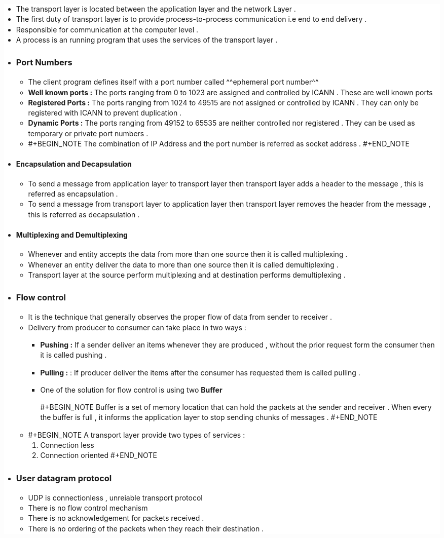 - The transport layer is located between the application layer and the network Layer .
- The first duty of transport layer is to provide process-to-process communication i.e end to end delivery .
- Responsible for communication at the computer level .
- A process is an running program that uses the services of the transport layer .
- ### Port Numbers
	- The client program defines itself with a port number called ^^ephemeral port number^^
	- **Well known ports :** The ports ranging from 0 to 1023 are assigned and controlled by ICANN . These are well known ports
	- **Registered Ports :** The ports ranging from 1024 to 49515 are not assigned or controlled by ICANN . They can only be registered with ICANN to prevent duplication .
	- **Dynamic Ports :** The ports ranging from 49152 to 65535 are neither controlled nor registered . They can be used as temporary or private port numbers .
	- #+BEGIN_NOTE
	  The combination of IP Address and the port number is referred as socket address . 
	  #+END_NOTE
- #### Encapsulation and Decapsulation
	- To send a message from application layer to transport layer  then transport layer adds a  header to the message , this is referred as encapsulation .
	- To send a message from transport layer to application layer then transport layer removes the header from the message , this is referred as decapsulation .
- #### Multiplexing and Demultiplexing
	- Whenever and entity accepts the data from more than one source then it is called multiplexing .
	- Whenever an entity deliver the data to more than one source then it is called demultiplexing .
	- Transport layer at the source perform multiplexing and at destination performs demultiplexing .
- ### Flow control
	- It is the technique that generally observes the proper flow of data from sender to receiver .
	- Delivery from producer to consumer can take place in two ways :
		- **Pushing :** If a sender deliver an items whenever they are produced , without the prior request form the consumer then it is called pushing .
		- **Pulling :** : If producer deliver the items after the consumer has requested them is called pulling .
		- One of the solution for flow control is using two **Buffer**
		  
		  #+BEGIN_NOTE
		  Buffer is a set of memory location that can hold the packets at the sender and receiver . 
		  When every the buffer is full , it informs the application layer to stop sending chunks of messages . 
		  #+END_NOTE
	- #+BEGIN_NOTE
	  A transport layer provide two types of services : 
	  1. Connection less 
	  2. Connection oriented
	  #+END_NOTE
- ### User datagram protocol
	- UDP is connectionless , unreiable transport protocol
	- There is no flow control mechanism
	- There is no acknowledgement for packets received .
	- There is no ordering of the packets when they reach their destination .